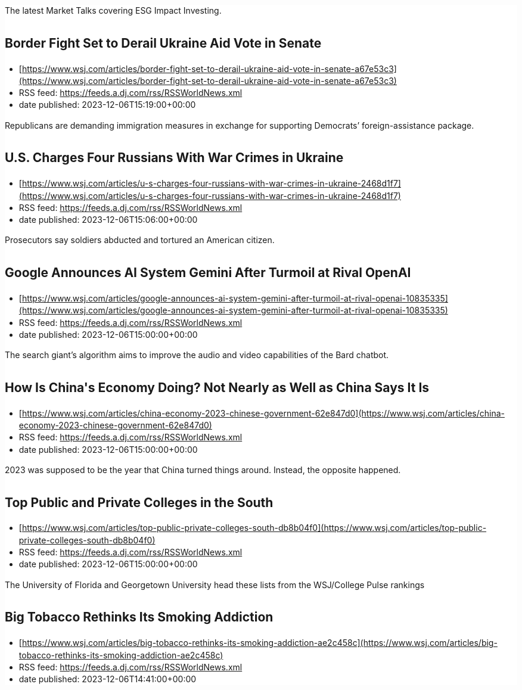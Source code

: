 The latest Market Talks covering ESG Impact Investing.

## Border Fight Set to Derail Ukraine Aid Vote in Senate
 - [https://www.wsj.com/articles/border-fight-set-to-derail-ukraine-aid-vote-in-senate-a67e53c3](https://www.wsj.com/articles/border-fight-set-to-derail-ukraine-aid-vote-in-senate-a67e53c3)
 - RSS feed: https://feeds.a.dj.com/rss/RSSWorldNews.xml
 - date published: 2023-12-06T15:19:00+00:00

Republicans are demanding immigration measures in exchange for supporting Democrats’ foreign-assistance package.

## U.S. Charges Four Russians With War Crimes in Ukraine
 - [https://www.wsj.com/articles/u-s-charges-four-russians-with-war-crimes-in-ukraine-2468d1f7](https://www.wsj.com/articles/u-s-charges-four-russians-with-war-crimes-in-ukraine-2468d1f7)
 - RSS feed: https://feeds.a.dj.com/rss/RSSWorldNews.xml
 - date published: 2023-12-06T15:06:00+00:00

Prosecutors say soldiers abducted and tortured an American citizen.

## Google Announces AI System Gemini After Turmoil at Rival OpenAI
 - [https://www.wsj.com/articles/google-announces-ai-system-gemini-after-turmoil-at-rival-openai-10835335](https://www.wsj.com/articles/google-announces-ai-system-gemini-after-turmoil-at-rival-openai-10835335)
 - RSS feed: https://feeds.a.dj.com/rss/RSSWorldNews.xml
 - date published: 2023-12-06T15:00:00+00:00

The search giant’s algorithm aims to improve the audio and video capabilities of the Bard chatbot.

## How Is China's Economy Doing? Not Nearly as Well as China Says It Is
 - [https://www.wsj.com/articles/china-economy-2023-chinese-government-62e847d0](https://www.wsj.com/articles/china-economy-2023-chinese-government-62e847d0)
 - RSS feed: https://feeds.a.dj.com/rss/RSSWorldNews.xml
 - date published: 2023-12-06T15:00:00+00:00

2023 was supposed to be the year that China turned things around. Instead, the opposite happened.

## Top Public and Private Colleges in the South
 - [https://www.wsj.com/articles/top-public-private-colleges-south-db8b04f0](https://www.wsj.com/articles/top-public-private-colleges-south-db8b04f0)
 - RSS feed: https://feeds.a.dj.com/rss/RSSWorldNews.xml
 - date published: 2023-12-06T15:00:00+00:00

The University of Florida and Georgetown University head these lists from the WSJ/College Pulse rankings

## Big Tobacco Rethinks Its Smoking Addiction
 - [https://www.wsj.com/articles/big-tobacco-rethinks-its-smoking-addiction-ae2c458c](https://www.wsj.com/articles/big-tobacco-rethinks-its-smoking-addiction-ae2c458c)
 - RSS feed: https://feeds.a.dj.com/rss/RSSWorldNews.xml
 - date published: 2023-12-06T14:41:00+00:00
